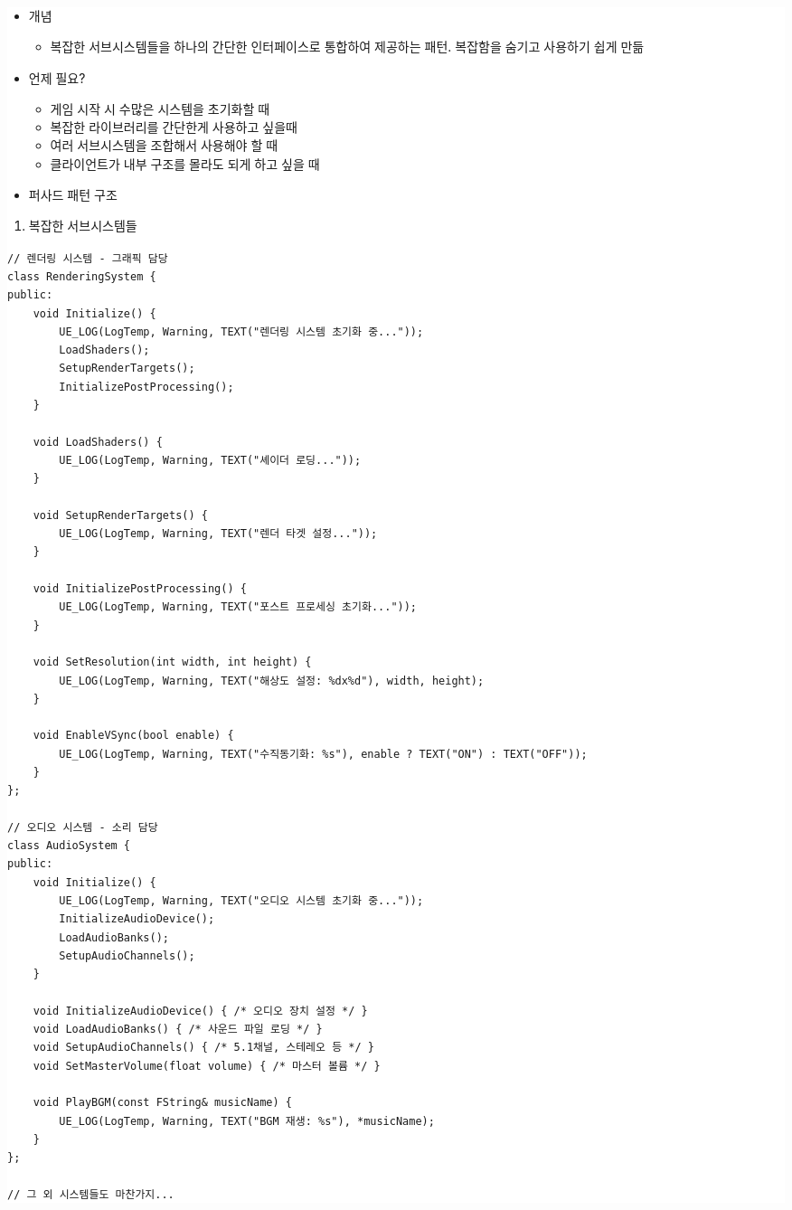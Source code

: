 - 개념
	- 복잡한 서브시스템들을 하나의 간단한 인터페이스로 통합하여 제공하는 패턴. 복잡함을 숨기고 사용하기 쉽게 만듦

- 언제 필요?
	- 게임 시작 시 수많은 시스템을 초기화할 때
	- 복잡한 라이브러리를 간단한게 사용하고 싶을때
	- 여러 서브시스템을 조합해서 사용해야 할 때
	- 클라이언트가 내부 구조를 몰라도 되게 하고 싶을 때

- 퍼사드 패턴 구조
1. 복잡한 서브시스템들

```
// 렌더링 시스템 - 그래픽 담당
class RenderingSystem {
public:
    void Initialize() {
        UE_LOG(LogTemp, Warning, TEXT("렌더링 시스템 초기화 중..."));
        LoadShaders();
        SetupRenderTargets();
        InitializePostProcessing();
    }
    
    void LoadShaders() { 
        UE_LOG(LogTemp, Warning, TEXT("셰이더 로딩..."));
    }
    
    void SetupRenderTargets() { 
        UE_LOG(LogTemp, Warning, TEXT("렌더 타겟 설정..."));
    }
    
    void InitializePostProcessing() { 
        UE_LOG(LogTemp, Warning, TEXT("포스트 프로세싱 초기화..."));
    }
    
    void SetResolution(int width, int height) { 
        UE_LOG(LogTemp, Warning, TEXT("해상도 설정: %dx%d"), width, height);
    }
    
    void EnableVSync(bool enable) { 
        UE_LOG(LogTemp, Warning, TEXT("수직동기화: %s"), enable ? TEXT("ON") : TEXT("OFF"));
    }
};

// 오디오 시스템 - 소리 담당
class AudioSystem {
public:
    void Initialize() {
        UE_LOG(LogTemp, Warning, TEXT("오디오 시스템 초기화 중..."));
        InitializeAudioDevice();
        LoadAudioBanks();
        SetupAudioChannels();
    }
    
    void InitializeAudioDevice() { /* 오디오 장치 설정 */ }
    void LoadAudioBanks() { /* 사운드 파일 로딩 */ }
    void SetupAudioChannels() { /* 5.1채널, 스테레오 등 */ }
    void SetMasterVolume(float volume) { /* 마스터 볼륨 */ }
    
    void PlayBGM(const FString& musicName) { 
        UE_LOG(LogTemp, Warning, TEXT("BGM 재생: %s"), *musicName);
    }
};

// 그 외 시스템들도 마찬가지...
```